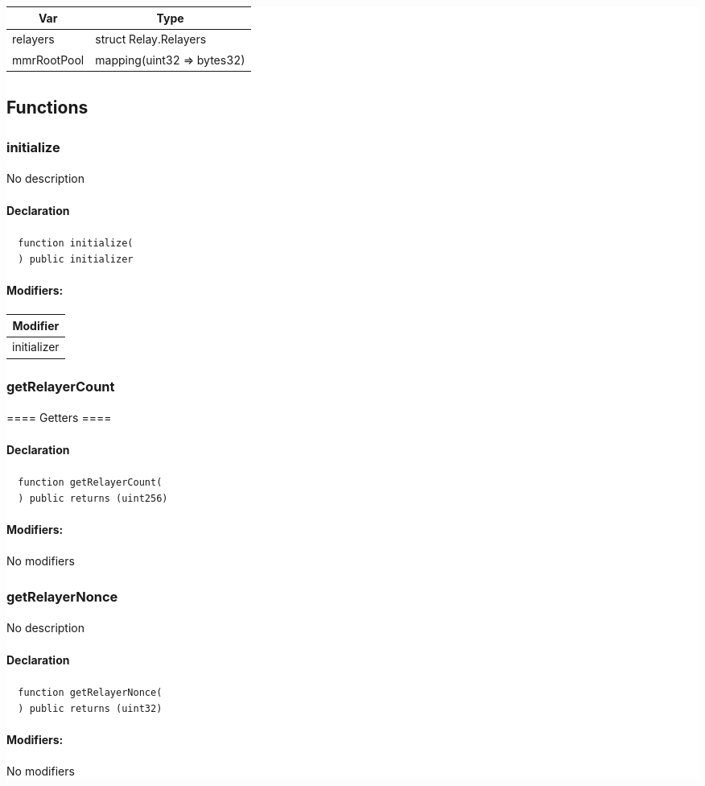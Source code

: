 | Var | Type |
| --- | --- |
| relayers | struct Relay.Relayers |
| mmrRootPool | mapping(uint32 => bytes32) |



## Functions

### initialize
No description


#### Declaration
```solidity
  function initialize(
  ) public initializer
```

#### Modifiers:
| Modifier |
| --- |
| initializer |



### getRelayerCount
==== Getters ====


#### Declaration
```solidity
  function getRelayerCount(
  ) public returns (uint256)
```

#### Modifiers:
No modifiers



### getRelayerNonce
No description


#### Declaration
```solidity
  function getRelayerNonce(
  ) public returns (uint32)
```

#### Modifiers:
No modifiers
